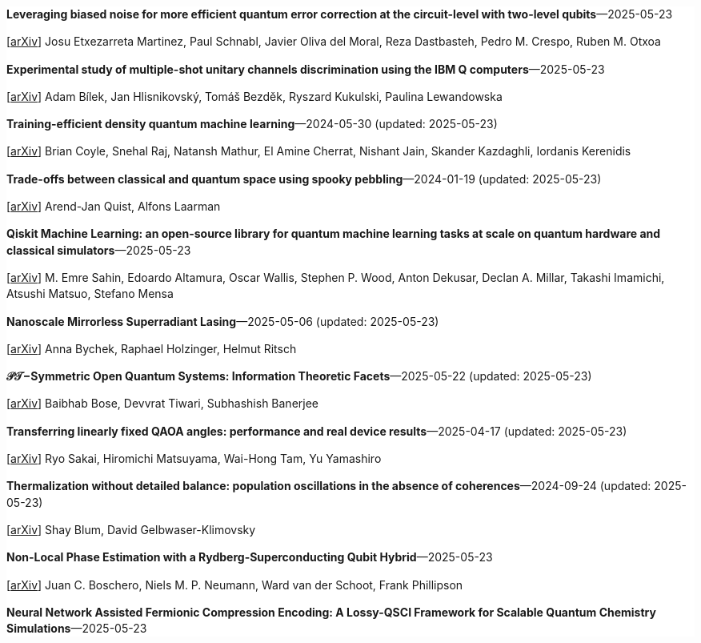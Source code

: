
<b>Leveraging biased noise for more efficient quantum error correction at the circuit-level with two-level qubits</b>—2025-05-23

 [[arXiv](http://arxiv.org/abs/2505.17718v1)] Josu Etxezarreta Martinez, Paul Schnabl, Javier Oliva del Moral, Reza Dastbasteh, Pedro M. Crespo, Ruben M. Otxoa


<b>Experimental study of multiple-shot unitary channels discrimination using the IBM Q computers</b>—2025-05-23

 [[arXiv](http://arxiv.org/abs/2505.17731v1)] Adam Bílek, Jan Hlisnikovský, Tomáš Bezděk, Ryszard Kukulski, Paulina Lewandowska


<b>Training-efficient density quantum machine learning</b>—2024-05-30 (updated: 2025-05-23)

 [[arXiv](http://arxiv.org/abs/2405.20237v2)] Brian Coyle, Snehal Raj, Natansh Mathur, El Amine Cherrat, Nishant Jain, Skander Kazdaghli, Iordanis Kerenidis


<b>Trade-offs between classical and quantum space using spooky pebbling</b>—2024-01-19 (updated: 2025-05-23)

 [[arXiv](http://arxiv.org/abs/2401.10579v4)] Arend-Jan Quist, Alfons Laarman


<b>Qiskit Machine Learning: an open-source library for quantum machine learning tasks at scale on quantum hardware and classical simulators</b>—2025-05-23

 [[arXiv](http://arxiv.org/abs/2505.17756v1)] M. Emre Sahin, Edoardo Altamura, Oscar Wallis, Stephen P. Wood, Anton Dekusar, Declan A. Millar, Takashi Imamichi, Atsushi Matsuo, Stefano Mensa


<b>Nanoscale Mirrorless Superradiant Lasing</b>—2025-05-06 (updated: 2025-05-23)

 [[arXiv](http://arxiv.org/abs/2505.04025v2)] Anna Bychek, Raphael Holzinger, Helmut Ritsch


<b>$\mathcal{PT-}$Symmetric Open Quantum Systems: Information Theoretic Facets</b>—2025-05-22 (updated: 2025-05-23)

 [[arXiv](http://arxiv.org/abs/2505.16545v2)] Baibhab Bose, Devvrat Tiwari, Subhashish Banerjee


<b>Transferring linearly fixed QAOA angles: performance and real device results</b>—2025-04-17 (updated: 2025-05-23)

 [[arXiv](http://arxiv.org/abs/2504.12632v2)] Ryo Sakai, Hiromichi Matsuyama, Wai-Hong Tam, Yu Yamashiro


<b>Thermalization without detailed balance: population oscillations in the absence of coherences</b>—2024-09-24 (updated: 2025-05-23)

 [[arXiv](http://arxiv.org/abs/2409.15991v2)] Shay Blum, David Gelbwaser-Klimovsky


<b>Non-Local Phase Estimation with a Rydberg-Superconducting Qubit Hybrid</b>—2025-05-23

 [[arXiv](http://arxiv.org/abs/2505.17842v1)] Juan C. Boschero, Niels M. P. Neumann, Ward van der Schoot, Frank Phillipson


<b>Neural Network Assisted Fermionic Compression Encoding: A Lossy-QSCI Framework for Scalable Quantum Chemistry Simulations</b>—2025-05-23
